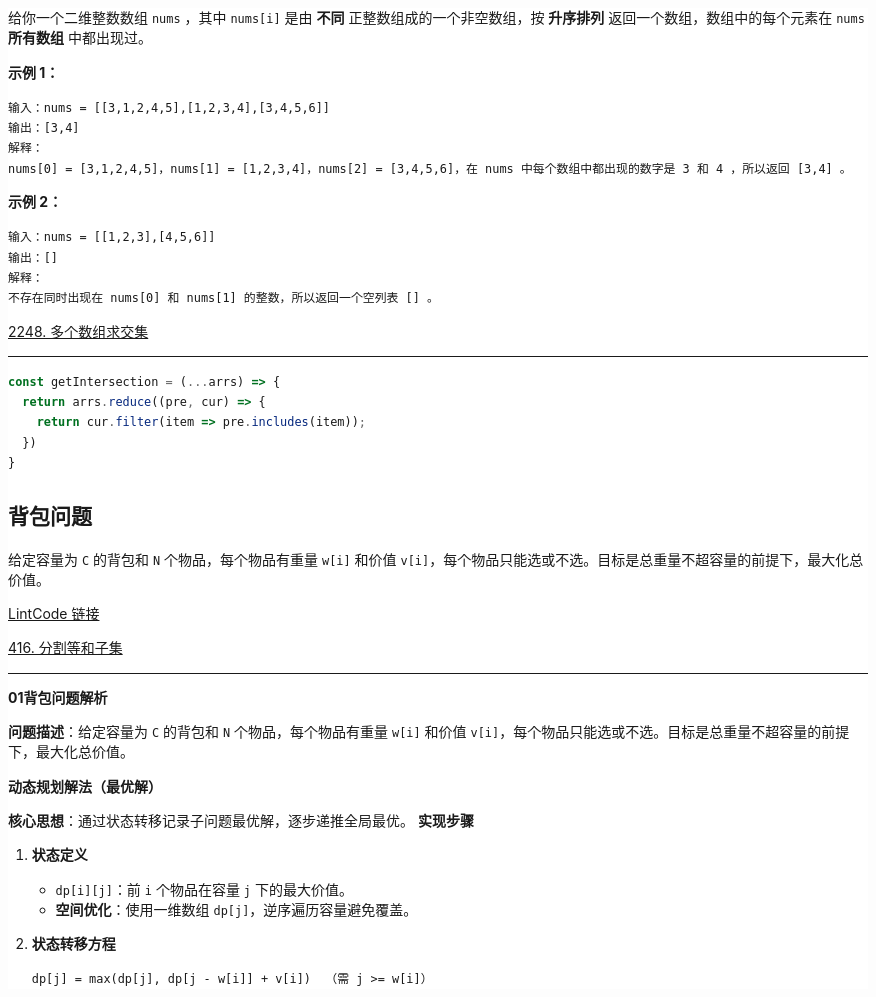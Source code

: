 给你一个二维整数数组 `nums` ，其中 `nums[i]` 是由 **不同** 正整数组成的一个非空数组，按 **升序排列** 返回一个数组，数组中的每个元素在 `nums` **所有数组** 中都出现过。

**示例 1：**

```
输入：nums = [[3,1,2,4,5],[1,2,3,4],[3,4,5,6]]
输出：[3,4]
解释：
nums[0] = [3,1,2,4,5]，nums[1] = [1,2,3,4]，nums[2] = [3,4,5,6]，在 nums 中每个数组中都出现的数字是 3 和 4 ，所以返回 [3,4] 。
```

**示例 2：**

```
输入：nums = [[1,2,3],[4,5,6]]
输出：[]
解释：
不存在同时出现在 nums[0] 和 nums[1] 的整数，所以返回一个空列表 [] 。
```

[2248. 多个数组求交集](https://leetcode.cn/problems/intersection-of-multiple-arrays/)

---

```javascript
const getIntersection = (...arrs) => {
  return arrs.reduce((pre, cur) => {
    return cur.filter(item => pre.includes(item));
  })
}
```



## 背包问题

给定容量为 `C` 的背包和 `N` 个物品，每个物品有重量 `w[i]` 和价值 `v[i]`，每个物品只能选或不选。目标是总重量不超容量的前提下，最大化总价值。

[LintCode 链接](https://www.lintcode.com/problem/125/description)

[416. 分割等和子集](https://leetcode.cn/problems/partition-equal-subset-sum/)

---


**01背包问题解析**  

**问题描述**：给定容量为 `C` 的背包和 `N` 个物品，每个物品有重量 `w[i]` 和价值 `v[i]`，每个物品只能选或不选。目标是总重量不超容量的前提下，最大化总价值。

**动态规划解法（最优解）**  

**核心思想**：通过状态转移记录子问题最优解，逐步递推全局最优。  **实现步骤**  

1. **状态定义**  
   - `dp[i][j]`：前 `i` 个物品在容量 `j` 下的最大价值。  
   - **空间优化**：使用一维数组 `dp[j]`，逆序遍历容量避免覆盖。  

2. **状态转移方程**  
   ```  
   dp[j] = max(dp[j], dp[j - w[i]] + v[i])  （需 j >= w[i]）  
   ```

